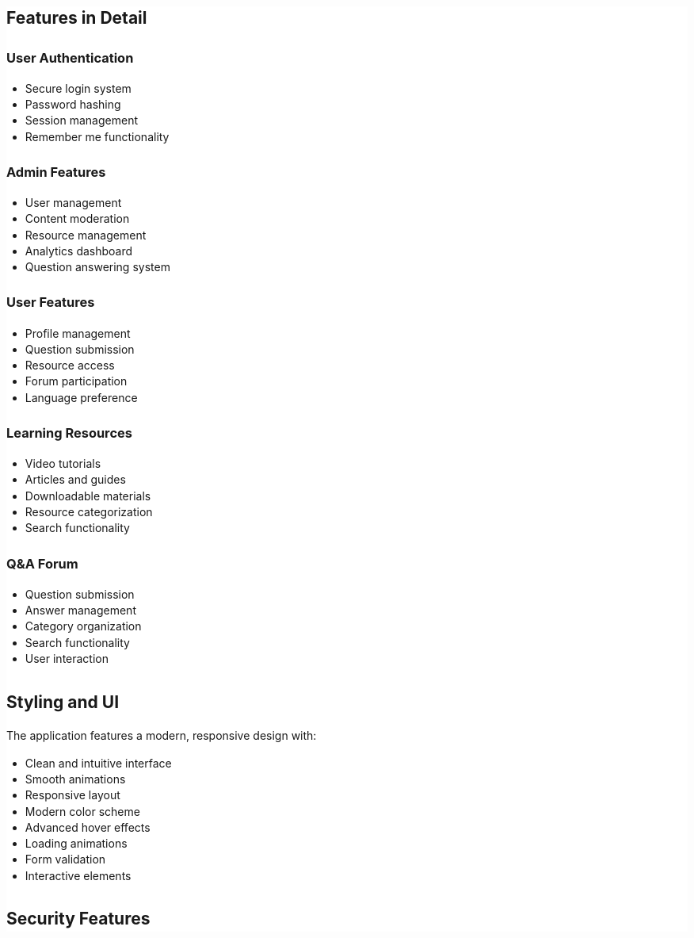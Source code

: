 ## Features in Detail

### User Authentication
- Secure login system
- Password hashing
- Session management
- Remember me functionality

### Admin Features
- User management
- Content moderation
- Resource management
- Analytics dashboard
- Question answering system

### User Features
- Profile management
- Question submission
- Resource access
- Forum participation
- Language preference

### Learning Resources
- Video tutorials
- Articles and guides
- Downloadable materials
- Resource categorization
- Search functionality

### Q&A Forum
- Question submission
- Answer management
- Category organization
- Search functionality
- User interaction

## Styling and UI

The application features a modern, responsive design with:
- Clean and intuitive interface
- Smooth animations
- Responsive layout
- Modern color scheme
- Advanced hover effects
- Loading animations
- Form validation
- Interactive elements

## Security Features
